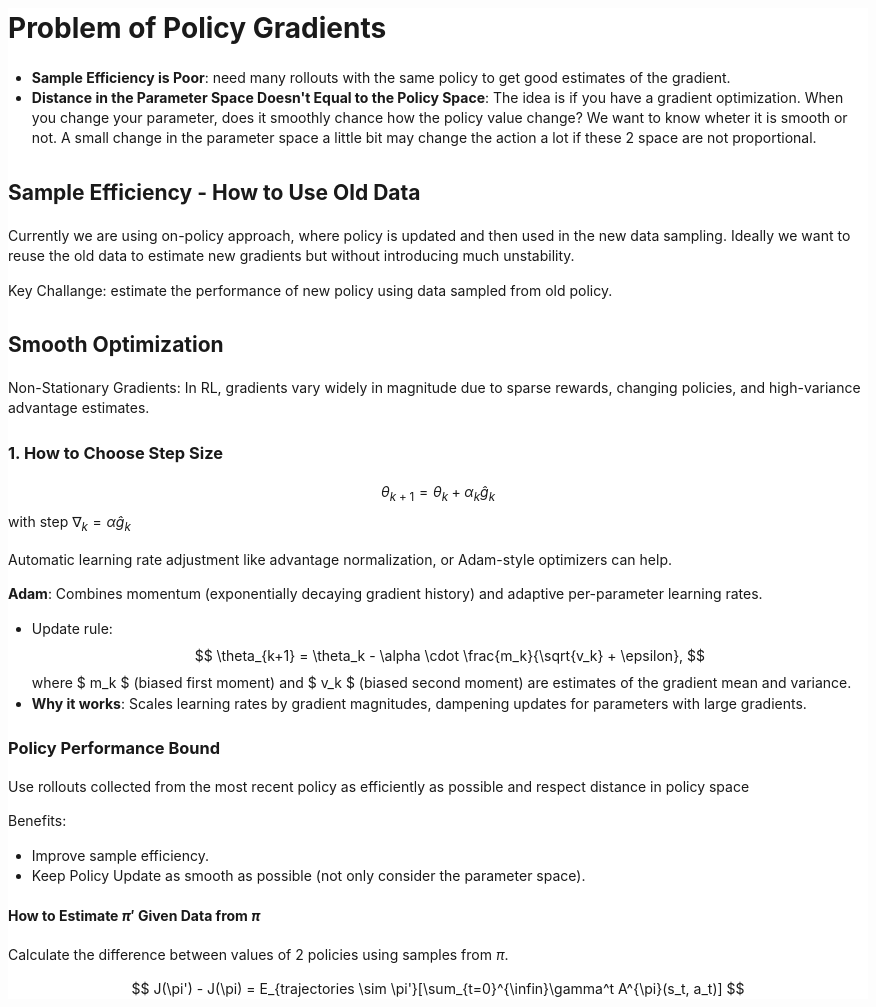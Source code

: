# Problem of Policy Gradients
- **Sample Efficiency is Poor**: need many rollouts with the same policy to get good estimates of the gradient.
- **Distance in the Parameter Space Doesn't Equal to the Policy Space**: The idea is if you have a gradient optimization. When you change your parameter, does it smoothly chance how the policy value change? We want to know wheter it is smooth or not. A small change in the parameter space a little bit may change the action a lot if these 2 space are not proportional.

## Sample Efficiency - How to Use Old Data
Currently we are using on-policy approach, where policy is updated and then used in the new data sampling. Ideally we want to reuse the old data to estimate new gradients but without introducing much unstability.

Key Challange: estimate the performance of new policy using data sampled from old policy.

## Smooth Optimization
Non-Stationary Gradients: In RL, gradients vary widely in magnitude due to sparse rewards, changing policies, and high-variance advantage estimates.

### 1. How to Choose Step Size
$$
\theta _{k+1} = \theta _k + \alpha_{k}\hat g_k
$$
with step $\nabla_k=\alpha \hat g_k$

Automatic learning rate adjustment like advantage normalization, or Adam-style optimizers can help.

**Adam**: Combines momentum (exponentially decaying gradient history) and adaptive per-parameter learning rates.
   - Update rule:
     $$
     \theta_{k+1} = \theta_k - \alpha \cdot \frac{m_k}{\sqrt{v_k} + \epsilon},
     $$
     where $ m_k $ (biased first moment) and $ v_k $ (biased second moment) are estimates of the gradient mean and variance.
   - **Why it works**: Scales learning rates by gradient magnitudes, dampening updates for parameters with large gradients.

### Policy Performance Bound
  Use rollouts collected from the most recent policy as efficiently as possible and respect distance in policy space

Benefits:
- Improve sample efficiency.
- Keep Policy Update as smooth as possible (not only consider the parameter space).

#### How to Estimate $\pi'$ Given Data from $\pi$
Calculate the difference between values of 2 policies using samples from $\pi$.

$$
J(\pi') - J(\pi) = E_{trajectories \sim \pi'}[\sum_{t=0}^{\infin}\gamma^t A^{\pi}(s_t, a_t)]
$$
